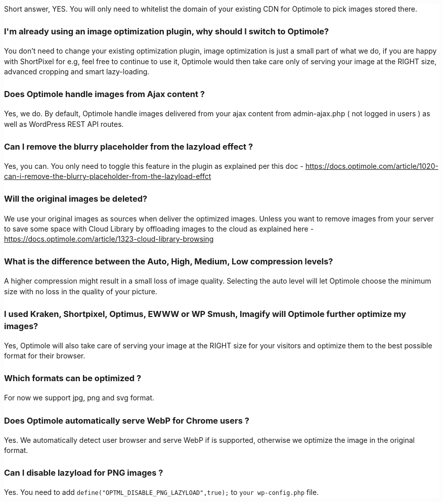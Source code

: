 Short answer, YES. You will only need to whitelist the domain of your existing CDN for Optimole to pick images stored there.

### I'm already using an image optimization plugin, why should I switch to Optimole? ###

You don’t need to change your existing optimization plugin, image optimization is just a small part of what we do, if you are happy with ShortPixel for e.g, feel free to continue to use it, Optimole would then take care only of serving your image at the RIGHT size, advanced cropping and smart lazy-loading.

### Does Optimole handle images from Ajax content ? ###

Yes, we do. By default, Optimole handle images delivered from your ajax content from admin-ajax.php ( not logged in users ) as well as WordPress REST API routes.

### Can I remove the blurry placeholder from the lazyload effect ? ###

Yes, you can. You only need to toggle this feature in the plugin as explained per this doc - https://docs.optimole.com/article/1020-can-i-remove-the-blurry-placeholder-from-the-lazyload-effct

### Will the original images be deleted? ###

We use your original images as sources when deliver the optimized images. Unless you want to remove images from your server to save some space with Cloud Library by offloading images to the cloud as explained here - https://docs.optimole.com/article/1323-cloud-library-browsing

### What is the difference between the Auto, High, Medium, Low compression levels? ###

A higher compression might result in a small loss of image quality. Selecting the auto level will let Optimole choose the minimum size with no loss in the quality of your picture.

### I used Kraken, Shortpixel, Optimus, EWWW or WP Smush, Imagify will Optimole further optimize my images? ###

Yes, Optimole will also take care of serving your image at the RIGHT size for your visitors and optimize them to the best possible format for their browser.

### Which formats can be optimized ? ###

For now we support jpg, png and svg format.

### Does Optimole automatically serve WebP for Chrome users ? ###

Yes. We automatically detect user browser and serve WebP if is supported, otherwise we optimize the image in the original format.

### Can I disable lazyload for PNG images ? ###

Yes. You need to add `define("OPTML_DISABLE_PNG_LAZYLOAD",true);` to `your wp-config.php` file.
